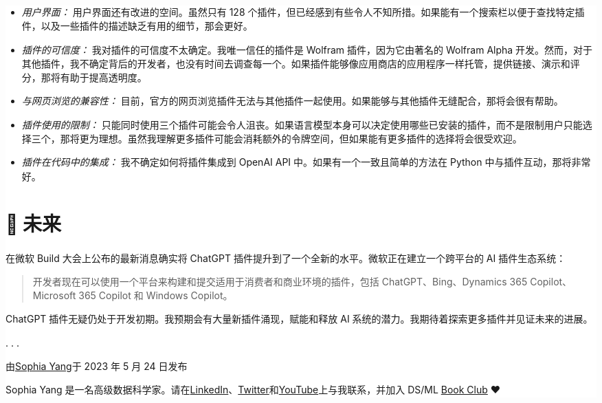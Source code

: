 +   *用户界面：* 用户界面还有改进的空间。虽然只有 128 个插件，但已经感到有些令人不知所措。如果能有一个搜索栏以便于查找特定插件，以及一些插件的描述缺乏有用的细节，那会更好。

+   *插件的可信度：* 我对插件的可信度不太确定。我唯一信任的插件是 Wolfram 插件，因为它由著名的 Wolfram Alpha 开发。然而，对于其他插件，我不确定背后的开发者，也没有时间去调查每一个。如果插件能够像应用商店的应用程序一样托管，提供链接、演示和评分，那将有助于提高透明度。

+   *与网页浏览的兼容性：* 目前，官方的网页浏览插件无法与其他插件一起使用。如果能够与其他插件无缝配合，那将会很有帮助。

+   *插件使用的限制：* 只能同时使用三个插件可能会令人沮丧。如果语言模型本身可以决定使用哪些已安装的插件，而不是限制用户只能选择三个，那将更为理想。虽然我理解更多插件可能会消耗额外的令牌空间，但如果能有更多插件的选择将会很受欢迎。

+   *插件在代码中的集成：* 我不确定如何将插件集成到 OpenAI API 中。如果有一个一致且简单的方法在 Python 中与插件互动，那将非常好。

# 🔮 未来

在微软 Build 大会上公布的最新消息确实将 ChatGPT 插件提升到了一个全新的水平。微软正在建立一个跨平台的 AI 插件生态系统：

> 开发者现在可以使用一个平台来构建和提交适用于消费者和商业环境的插件，包括 ChatGPT、Bing、Dynamics 365 Copilot、Microsoft 365 Copilot 和 Windows Copilot。

ChatGPT 插件无疑仍处于开发初期。我预期会有大量新插件涌现，赋能和释放 AI 系统的潜力。我期待着探索更多插件并见证未来的进展。

. . .

由[Sophia Yang](https://www.linkedin.com/in/sophiamyang/)于 2023 年 5 月 24 日发布

Sophia Yang 是一名高级数据科学家。请在[LinkedIn](https://www.linkedin.com/in/sophiamyang/)、[Twitter](https://twitter.com/sophiamyang)和[YouTube](https://www.youtube.com/SophiaYangDS)上与我联系，并加入 DS/ML [Book Club](https://dsbookclub.github.io/) ❤️
